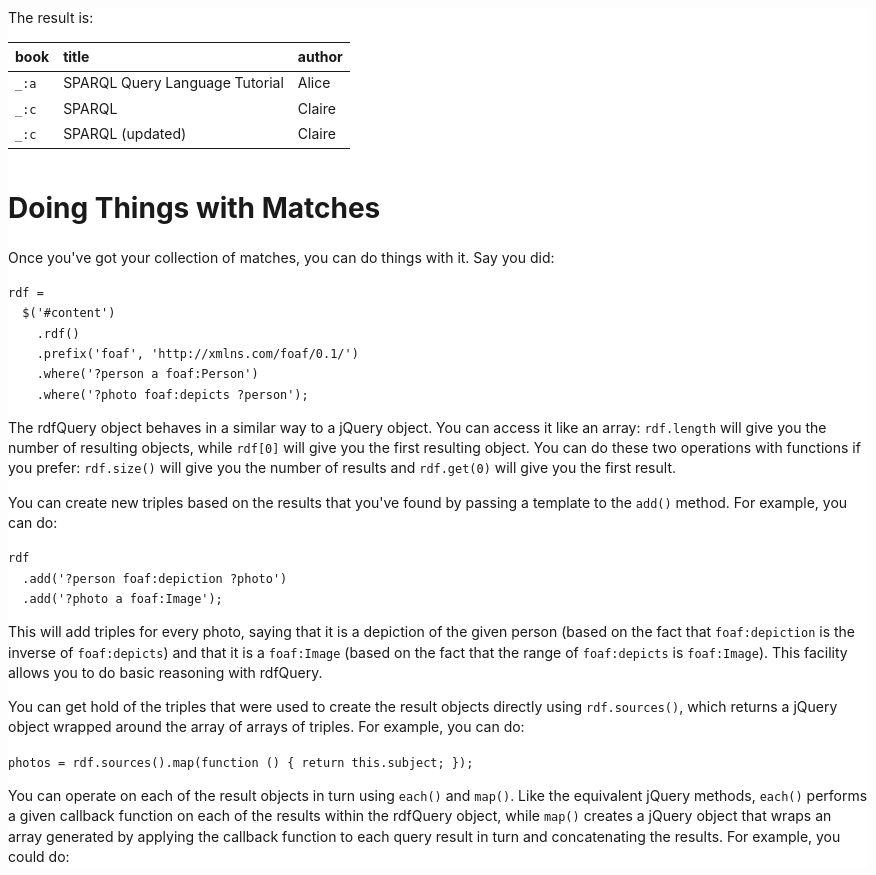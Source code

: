 The result is:

| **book** | **title** | **author** |
|:---------|:----------|:-----------|
| `_:a` | SPARQL Query Language Tutorial | Alice |
| `_:c` | SPARQL | Claire |
| `_:c` | SPARQL (updated) | Claire |

# Doing Things with Matches #

Once you've got your collection of matches, you can do things with it. Say you did:

```
rdf = 
  $('#content')
    .rdf()
    .prefix('foaf', 'http://xmlns.com/foaf/0.1/')
    .where('?person a foaf:Person')
    .where('?photo foaf:depicts ?person');
```

The rdfQuery object behaves in a similar way to a jQuery object. You can access it like an array: `rdf.length` will give you the number of resulting objects, while `rdf[0]` will give you the first resulting object. You can do these two operations with functions if you prefer: `rdf.size()` will give you the number of results and `rdf.get(0)` will give you the first result.

You can create new triples based on the results that you've found by passing a template to the `add()` method. For example, you can do:

```
rdf
  .add('?person foaf:depiction ?photo')
  .add('?photo a foaf:Image');
```

This will add triples for every photo, saying that it is a depiction of the given person (based on the fact that `foaf:depiction` is the inverse of `foaf:depicts`) and that it is a `foaf:Image` (based on the fact that the range of `foaf:depicts` is `foaf:Image`). This facility allows you to do basic reasoning with rdfQuery.

You can get hold of the triples that were used to create the result objects directly using `rdf.sources()`, which returns a jQuery object wrapped around the array of arrays of triples. For example, you can do:

```
photos = rdf.sources().map(function () { return this.subject; });
```

You can operate on each of the result objects in turn using `each()` and `map()`. Like the equivalent jQuery methods, `each()` performs a given callback function on each of the results within the rdfQuery object, while `map()` creates a jQuery object that wraps an array generated by applying the callback function to each query result in turn and concatenating the results. For example, you could do:
